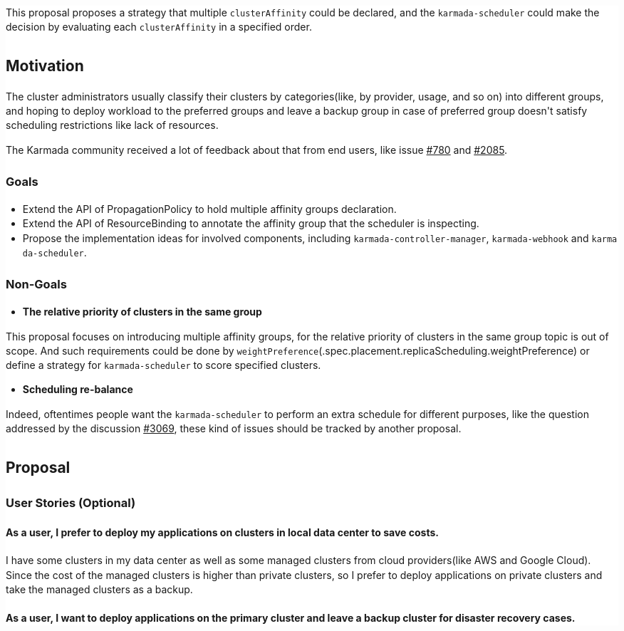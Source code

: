 This proposal proposes a strategy that multiple `clusterAffinity` could be declared,
and the `karmada-scheduler` could make the decision by evaluating each `clusterAffinity`
in a specified order.

## Motivation

The cluster administrators usually classify their clusters by categories(like,
by provider, usage, and so on) into different groups, and hoping to deploy
workload to the preferred groups and leave a backup group in case of preferred
group doesn't satisfy scheduling restrictions like lack of resources.

The Karmada community received a lot of feedback about that from end users, like
issue [#780](https://github.com/karmada-io/karmada/issues/780) and
[#2085](https://github.com/karmada-io/karmada/issues/2085).

### Goals

- Extend the API of PropagationPolicy to hold multiple affinity groups declaration.
- Extend the API of ResourceBinding to annotate the affinity group that the scheduler is inspecting.
- Propose the implementation ideas for involved components, including `karmada-controller-manager`, `karmada-webhook` and `karmada-scheduler`.

### Non-Goals

- **The relative priority of clusters in the same group**

This proposal focuses on introducing multiple affinity groups, for the relative
priority of clusters in the same group topic is out of scope. And such requirements
could be done by `weightPreference`(.spec.placement.replicaScheduling.weightPreference) or
define a strategy for `karmada-scheduler` to score specified clusters.

- **Scheduling re-balance**

Indeed, oftentimes people want the `karmada-scheduler` to perform an extra schedule
for different purposes, like the question addressed by the discussion
[#3069](https://github.com/karmada-io/karmada/discussions/3069), these kind of
issues should be tracked by another proposal.

## Proposal

### User Stories (Optional)

#### As a user, I prefer to deploy my applications on clusters in local data center to save costs.

I have some clusters in my data center as well as some managed clusters from cloud
providers(like AWS and Google Cloud). Since the cost of the managed clusters is higher
than private clusters, so I prefer to deploy applications on private clusters and
take the managed clusters as a backup.

#### As a user, I want to deploy applications on the primary cluster and leave a backup cluster for disaster recovery cases.
